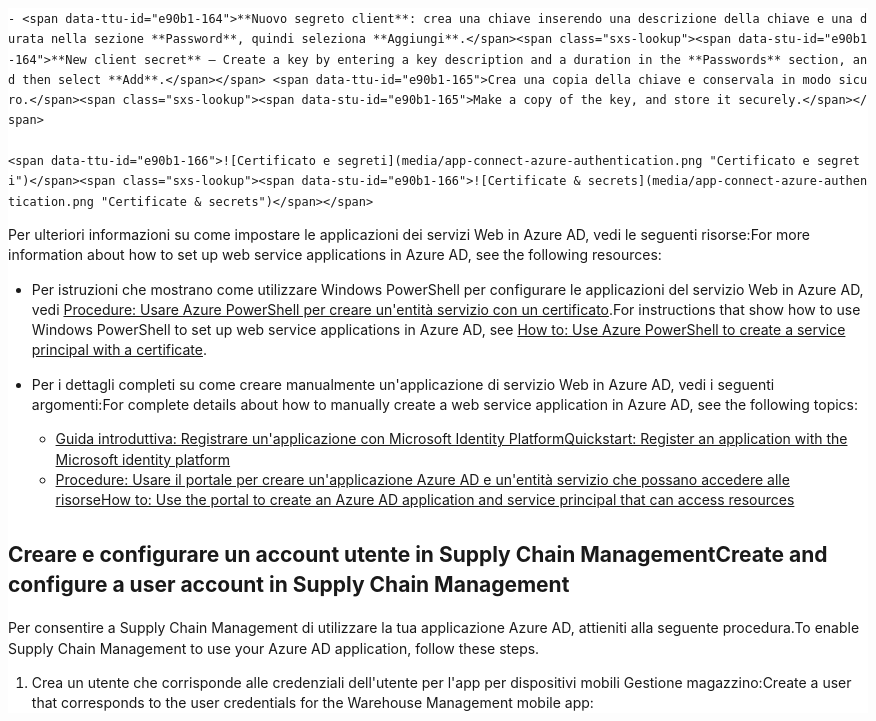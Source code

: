     - <span data-ttu-id="e90b1-164">**Nuovo segreto client**: crea una chiave inserendo una descrizione della chiave e una durata nella sezione **Password**, quindi seleziona **Aggiungi**.</span><span class="sxs-lookup"><span data-stu-id="e90b1-164">**New client secret** – Create a key by entering a key description and a duration in the **Passwords** section, and then select **Add**.</span></span> <span data-ttu-id="e90b1-165">Crea una copia della chiave e conservala in modo sicuro.</span><span class="sxs-lookup"><span data-stu-id="e90b1-165">Make a copy of the key, and store it securely.</span></span>

    <span data-ttu-id="e90b1-166">![Certificato e segreti](media/app-connect-azure-authentication.png "Certificato e segreti")</span><span class="sxs-lookup"><span data-stu-id="e90b1-166">![Certificate & secrets](media/app-connect-azure-authentication.png "Certificate & secrets")</span></span>

<span data-ttu-id="e90b1-167">Per ulteriori informazioni su come impostare le applicazioni dei servizi Web in Azure AD, vedi le seguenti risorse:</span><span class="sxs-lookup"><span data-stu-id="e90b1-167">For more information about how to set up web service applications in Azure AD, see the following resources:</span></span>

- <span data-ttu-id="e90b1-168">Per istruzioni che mostrano come utilizzare Windows PowerShell per configurare le applicazioni del servizio Web in Azure AD, vedi [Procedure: Usare Azure PowerShell per creare un'entità servizio con un certificato](/azure/active-directory/develop/howto-authenticate-service-principal-powershell).</span><span class="sxs-lookup"><span data-stu-id="e90b1-168">For instructions that show how to use Windows PowerShell to set up web service applications in Azure AD, see [How to: Use Azure PowerShell to create a service principal with a certificate](/azure/active-directory/develop/howto-authenticate-service-principal-powershell).</span></span>
- <span data-ttu-id="e90b1-169">Per i dettagli completi su come creare manualmente un'applicazione di servizio Web in Azure AD, vedi i seguenti argomenti:</span><span class="sxs-lookup"><span data-stu-id="e90b1-169">For complete details about how to manually create a web service application in Azure AD, see the following topics:</span></span>

    - [<span data-ttu-id="e90b1-170">Guida introduttiva: Registrare un'applicazione con Microsoft Identity Platform</span><span class="sxs-lookup"><span data-stu-id="e90b1-170">Quickstart: Register an application with the Microsoft identity platform</span></span>](/azure/active-directory/develop/quickstart-register-app)
    - [<span data-ttu-id="e90b1-171">Procedure: Usare il portale per creare un'applicazione Azure AD e un'entità servizio che possano accedere alle risorse</span><span class="sxs-lookup"><span data-stu-id="e90b1-171">How to: Use the portal to create an Azure AD application and service principal that can access resources</span></span>](/azure/active-directory/develop/howto-create-service-principal-portal)

## <a name="create-and-configure-a-user-account-in-supply-chain-management"></a><span data-ttu-id="e90b1-172">Creare e configurare un account utente in Supply Chain Management</span><span class="sxs-lookup"><span data-stu-id="e90b1-172">Create and configure a user account in Supply Chain Management</span></span>

<span data-ttu-id="e90b1-173">Per consentire a Supply Chain Management di utilizzare la tua applicazione Azure AD, attieniti alla seguente procedura.</span><span class="sxs-lookup"><span data-stu-id="e90b1-173">To enable Supply Chain Management to use your Azure AD application, follow these steps.</span></span>

1. <span data-ttu-id="e90b1-174">Crea un utente che corrisponde alle credenziali dell'utente per l'app per dispositivi mobili Gestione magazzino:</span><span class="sxs-lookup"><span data-stu-id="e90b1-174">Create a user that corresponds to the user credentials for the Warehouse Management mobile app:</span></span>
